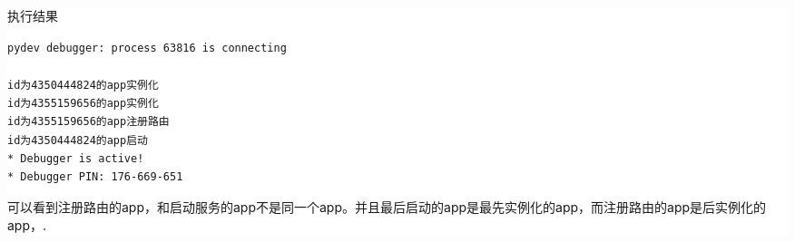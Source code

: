 执行结果

```
pydev debugger: process 63816 is connecting

id为4350444824的app实例化
id为4355159656的app实例化
id为4355159656的app注册路由
id为4350444824的app启动
* Debugger is active!
* Debugger PIN: 176-669-651

```

可以看到注册路由的app，和启动服务的app不是同一个app。并且最后启动的app是最先实例化的app，而注册路由的app是后实例化的app，.
